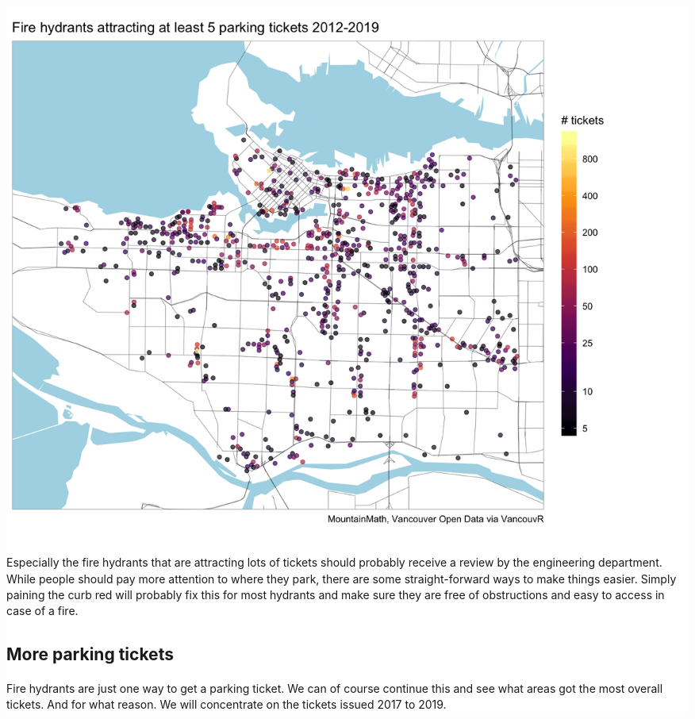 <img src="index_files/figure-html/fire_hydrant_ticket_map-1.png" width="768" />

Especially the fire hydrants that are attracting lots of tickets should probably receive a review by the engineering department. While people should pay more attention to where they park, there are some straight-forward ways to make things easier. Simply paining the curb red will probably fix this for most hydrants and make sure they are free of obstructions and easy to access in case of a fire.


## More parking tickets
Fire hydrants are just one way to get a parking ticket. We can of course continue this and see what areas got the most overall tickets. And for what reason. We will concentrate on the tickets issued 2017 to 2019.

